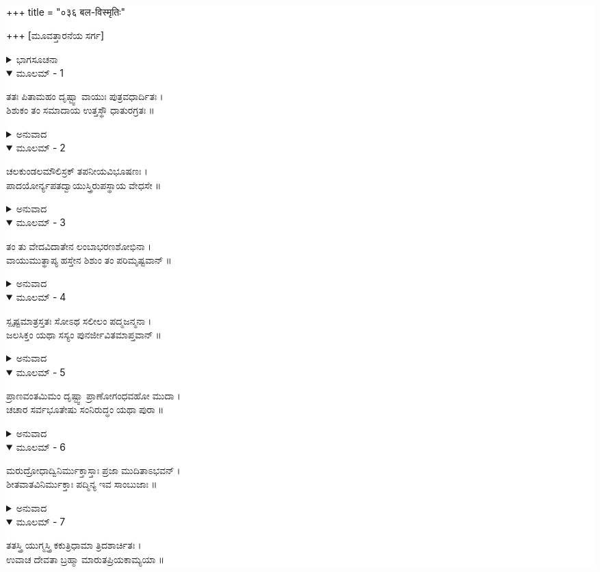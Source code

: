 +++
title = "०३६ बल-विस्मृतिः"

+++
[ಮೂವತ್ತಾರನೆಯ ಸರ್ಗ]



<details><summary>ಭಾಗಸೂಚನಾ</summary></details>

<details open><summary>ಮೂಲಮ್ - 1</summary>

ತತಃ ಪಿತಾಮಹಂ ದೃಷ್ಟ್ವಾ ವಾಯುಃ ಪುತ್ರವಧಾರ್ದಿತಃ ।  
ಶಿಶುಕಂ  ತಂ   ಸಮಾದಾಯ  ಉತ್ತಸ್ಥೌ ಧಾತುರಗ್ರತಃ ॥
</details>

<details><summary>ಅನುವಾದ</summary></details>

<details open><summary>ಮೂಲಮ್ - 2</summary>

ಚಲಕುಂಡಲಮೌಲಿಸ್ರಕ್  ತಪನೀಯವಿಭೂಷಣಃ ।  
ಪಾದಯೋರ್ನ್ಯಪತದ್ವಾಯುಸ್ತ್ರಿರುಪಸ್ಥಾಯ ವೇಧಸೇ ॥
</details>

<details><summary>ಅನುವಾದ</summary></details>

<details open><summary>ಮೂಲಮ್ - 3</summary>

ತಂ ತು ವೇದವಿದಾತೇನ ಲಂಬಾಭರಣಶೋಭಿನಾ ।  
ವಾಯುಮುತ್ಥಾಪ್ಯ ಹಸ್ತೇನ ಶಿಶುಂ ತಂ ಪರಿಮೃಷ್ಟವಾನ್ ॥
</details>

<details><summary>ಅನುವಾದ</summary></details>

<details open><summary>ಮೂಲಮ್ - 4</summary>

ಸ್ಪೃಷ್ಟಮಾತ್ರಸ್ತತಃ ಸೋಽಥ ಸಲೀಲಂ ಪದ್ಮಜನ್ಮನಾ ।  
ಜಲಸಿಕ್ತಂ ಯಥಾ  ಸಸ್ಯಂ  ಪುನರ್ಜೀವಿತಮಾಪ್ತವಾನ್ ॥
</details>

<details><summary>ಅನುವಾದ</summary></details>

<details open><summary>ಮೂಲಮ್ - 5</summary>

ಪ್ರಾಣವಂತಮಿಮಂ ದೃಷ್ಟ್ವಾ ಪ್ರಾಣೋಗಂಧವಹೋ ಮುದಾ ।  
ಚಚಾರ ಸರ್ವಭೂತೇಷು ಸಂನಿರುದ್ಧಂ ಯಥಾ  ಪುರಾ ॥
</details>

<details><summary>ಅನುವಾದ</summary></details>

<details open><summary>ಮೂಲಮ್ - 6</summary>

ಮರುದ್ರೋಧಾದ್ವಿನಿರ್ಮುಕ್ತಾಸ್ತಾಃ ಪ್ರಜಾ ಮುದಿತಾಽಭವನ್ ।  
ಶೀತವಾತವಿನಿರ್ಮುಕ್ತಾಃ  ಪದ್ಮಿನ್ಯ ಇವ  ಸಾಂಬುಜಾಃ ॥
</details>

<details><summary>ಅನುವಾದ</summary></details>

<details open><summary>ಮೂಲಮ್ - 7</summary>

ತತಸ್ತ್ರಿ ಯುಗ್ಮಸ್ತ್ರಿ ಕಕುತ್ರಿಧಾಮಾ ತ್ರಿದಶಾರ್ಚಿತಃ ।  
ಉವಾಚ ದೇವತಾ ಬ್ರಹ್ಮಾ ಮಾರುತಪ್ರಿಯಕಾಮ್ಯಯಾ ॥
</details>
